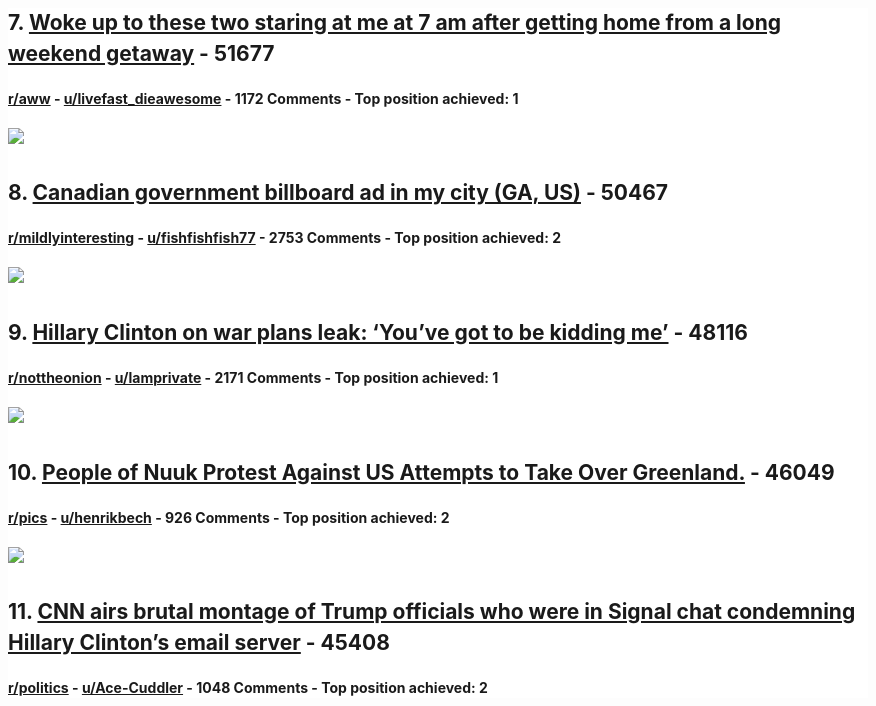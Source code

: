 ## 7. [Woke up to these two staring at me at 7 am after getting home from a long weekend getaway](http://reddit.com/r/aww/comments/1jjv0s9/woke_up_to_these_two_staring_at_me_at_7_am_after/) - 51677
#### [r/aww](http://reddit.com/r/aww) - [u/livefast_dieawesome](http://reddit.com/u/livefast_dieawesome) - 1172 Comments - Top position achieved: 1

<a href="https://i.redd.it/l6cuh81qmwqe1.jpeg"><img src="https://b.thumbs.redditmedia.com/5dbcRR-29RHTtBzHiIl6SFO_g-eGwDcjKKrZv-scpEw.jpg"></img></a>

## 8. [Canadian government billboard ad in my city (GA, US)](http://reddit.com/r/mildlyinteresting/comments/1jjv9lk/canadian_government_billboard_ad_in_my_city_ga_us/) - 50467
#### [r/mildlyinteresting](http://reddit.com/r/mildlyinteresting) - [u/fishfishfish77](http://reddit.com/u/fishfishfish77) - 2753 Comments - Top position achieved: 2

<a href="https://i.redd.it/vec1541jowqe1.jpeg"><img src="https://a.thumbs.redditmedia.com/pwfSEwcg7r-4TUympcEB2QepxKwQw2lL_Zn18qdneL8.jpg"></img></a>

## 9. [Hillary Clinton on war plans leak: ‘You’ve got to be kidding me’](http://reddit.com/r/nottheonion/comments/1jjgtsp/hillary_clinton_on_war_plans_leak_youve_got_to_be/) - 48116
#### [r/nottheonion](http://reddit.com/r/nottheonion) - [u/lamprivate](http://reddit.com/u/lamprivate) - 2171 Comments - Top position achieved: 1

<a href="https://thehill.com/homenews/administration/5211422-hillary-clinton-war-plans-signal/"><img src="https://b.thumbs.redditmedia.com/eA4CIQOZjGZUOLJfbE-HdUjuhbYSNpC7kFIoNduS-0Q.jpg"></img></a>

## 10. [People of Nuuk Protest Against US Attempts to Take Over Greenland.](http://reddit.com/r/pics/comments/1jjpw45/people_of_nuuk_protest_against_us_attempts_to/) - 46049
#### [r/pics](http://reddit.com/r/pics) - [u/henrikbech](http://reddit.com/u/henrikbech) - 926 Comments - Top position achieved: 2

<a href="https://www.reddit.com/gallery/1jjpw45"><img src="https://b.thumbs.redditmedia.com/a9pjsDpGVCPCUM7i8NRsA3kGilRcNwgUY8-WBpR5Z1E.jpg"></img></a>

## 11. [CNN airs brutal montage of Trump officials who were in Signal chat condemning Hillary Clinton’s email server](http://reddit.com/r/politics/comments/1jjfob0/cnn_airs_brutal_montage_of_trump_officials_who/) - 45408
#### [r/politics](http://reddit.com/r/politics) - [u/Ace-Cuddler](http://reddit.com/u/Ace-Cuddler) - 1048 Comments - Top position achieved: 2
